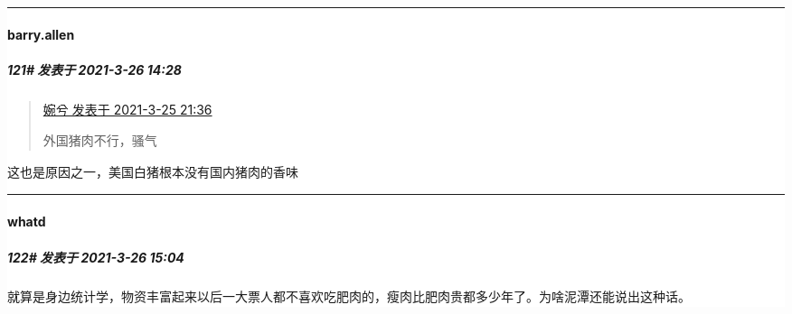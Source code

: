 -----

####  barry.allen  
##### 121#       发表于 2021-3-26 14:28


<blockquote><a href="httphttps://bbs.saraba1st.com/2b/forum.php?mod=redirect&amp;goto=findpost&amp;pid=50733773&amp;ptid=1995000" target="_blank">婉兮 发表于 2021-3-25 21:36</a>

外国猪肉不行，骚气</blockquote>
这也是原因之一，美国白猪根本没有国内猪肉的香味


-----

####  whatd  
##### 122#       发表于 2021-3-26 15:04


就算是身边统计学，物资丰富起来以后一大票人都不喜欢吃肥肉的，瘦肉比肥肉贵都多少年了。为啥泥潭还能说出这种话。


                                             